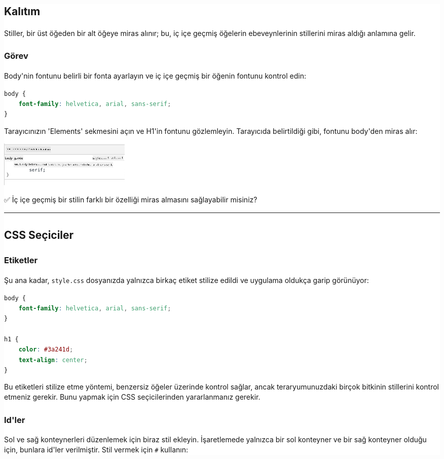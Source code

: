 ## Kalıtım

Stiller, bir üst öğeden bir alt öğeye miras alınır; bu, iç içe geçmiş öğelerin ebeveynlerinin stillerini miras aldığı anlamına gelir.

### Görev

Body'nin fontunu belirli bir fonta ayarlayın ve iç içe geçmiş bir öğenin fontunu kontrol edin:

```CSS
body {
	font-family: helvetica, arial, sans-serif;
}
```

Tarayıcınızın 'Elements' sekmesini açın ve H1'in fontunu gözlemleyin. Tarayıcıda belirtildiği gibi, fontunu body'den miras alır:

![miras alınan font](../../../../translated_images/1.cc07a5cbe114ad1d4728c35134584ac1b87db688eff83cf75985cf31fe0ed95c.tr.png)

✅ İç içe geçmiş bir stilin farklı bir özelliği miras almasını sağlayabilir misiniz?

---

## CSS Seçiciler

### Etiketler

Şu ana kadar, `style.css` dosyanızda yalnızca birkaç etiket stilize edildi ve uygulama oldukça garip görünüyor:

```CSS
body {
	font-family: helvetica, arial, sans-serif;
}

h1 {
	color: #3a241d;
	text-align: center;
}
```

Bu etiketleri stilize etme yöntemi, benzersiz öğeler üzerinde kontrol sağlar, ancak teraryumunuzdaki birçok bitkinin stillerini kontrol etmeniz gerekir. Bunu yapmak için CSS seçicilerinden yararlanmanız gerekir.

### Id'ler

Sol ve sağ konteynerleri düzenlemek için biraz stil ekleyin. İşaretlemede yalnızca bir sol konteyner ve bir sağ konteyner olduğu için, bunlara id'ler verilmiştir. Stil vermek için `#` kullanın:
